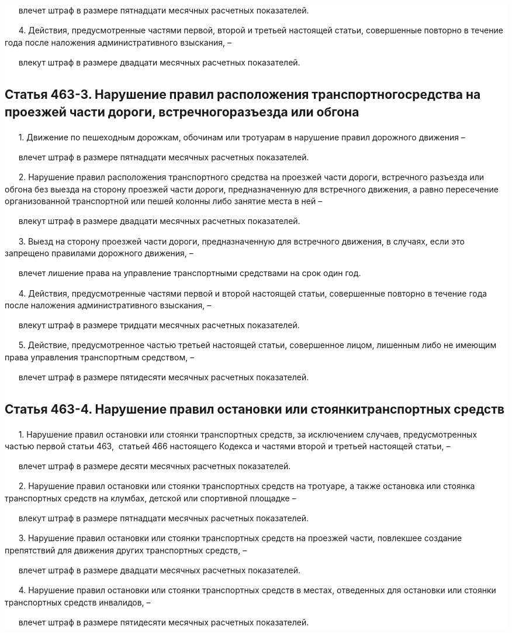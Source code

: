       влечет штраф в размере пятнадцати месячных расчетных показателей.

      4. Действия, предусмотренные частями первой, второй и третьей настоящей статьи, совершенные повторно в течение года после наложения административного взыскания, –

      влекут штраф в размере двадцати месячных расчетных показателей.

## Статья 463-3. Нарушение правил расположения транспортногосредства на проезжей части дороги, встречногоразъезда или обгона

      1. Движение по пешеходным дорожкам, обочинам или тротуарам в нарушение правил дорожного движения –

      влечет штраф в размере пятнадцати месячных расчетных показателей.

      2. Нарушение правил расположения транспортного средства на проезжей части дороги, встречного разъезда или обгона без выезда на сторону проезжей части дороги, предназначенную для встречного движения, а равно пересечение организованной транспортной или пешей колонны либо занятие места в ней –

      влекут штраф в размере двадцати месячных расчетных показателей.

      3. Выезд на сторону проезжей части дороги, предназначенную для встречного движения, в случаях, если это запрещено правилами дорожного движения, –

      влечет лишение права на управление транспортными средствами на срок один год.

      4. Действия, предусмотренные частями первой и второй настоящей статьи, совершенные повторно в течение года после наложения административного взыскания, –

      влекут штраф в размере тридцати месячных расчетных показателей.

      5. Действие, предусмотренное частью третьей настоящей статьи, совершенное лицом, лишенным либо не имеющим права управления транспортным средством, –

      влечет штраф в размере пятидесяти месячных расчетных показателей.

## Статья 463-4. Нарушение правил остановки или стоянкитранспортных средств

      1. Нарушение правил остановки или стоянки транспортных средств, за исключением случаев, предусмотренных частью первой статьи 463,  статьей 466 настоящего Кодекса и частями второй и третьей настоящей статьи, –

      влечет штраф в размере десяти месячных расчетных показателей.

      2. Нарушение правил остановки или стоянки транспортных средств на тротуаре, а также остановка или стоянка транспортных средств на клумбах, детской или спортивной площадке –

      влекут штраф в размере пятнадцати месячных расчетных показателей.

      3. Нарушение правил остановки или стоянки транспортных средств на проезжей части, повлекшее создание препятствий для движения других транспортных средств, –

      влечет штраф в размере двадцати месячных расчетных показателей.

      4. Нарушение правил остановки или стоянки транспортных средств в местах, отведенных для остановки или стоянки транспортных средств инвалидов, –

      влечет штраф в размере пятидесяти месячных расчетных показателей.
